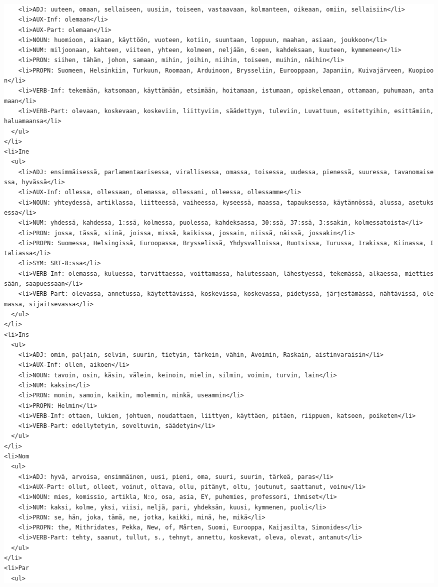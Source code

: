         <li>ADJ: uuteen, omaan, sellaiseen, uusiin, toiseen, vastaavaan, kolmanteen, oikeaan, omiin, sellaisiin</li>
        <li>AUX-Inf: olemaan</li>
        <li>AUX-Part: olemaan</li>
        <li>NOUN: huomioon, aikaan, käyttöön, vuoteen, kotiin, suuntaan, loppuun, maahan, asiaan, joukkoon</li>
        <li>NUM: miljoonaan, kahteen, viiteen, yhteen, kolmeen, neljään, 6:een, kahdeksaan, kuuteen, kymmeneen</li>
        <li>PRON: siihen, tähän, johon, samaan, mihin, joihin, niihin, toiseen, muihin, näihin</li>
        <li>PROPN: Suomeen, Helsinkiin, Turkuun, Roomaan, Arduinoon, Brysseliin, Eurooppaan, Japaniin, Kuivajärveen, Kuopioon</li>
        <li>VERB-Inf: tekemään, katsomaan, käyttämään, etsimään, hoitamaan, istumaan, opiskelemaan, ottamaan, puhumaan, antamaan</li>
        <li>VERB-Part: olevaan, koskevaan, koskeviin, liittyviin, säädettyyn, tuleviin, Luvattuun, esitettyihin, esittämiin, haluamaansa</li>
      </ul>
    </li>
    <li>Ine
      <ul>
        <li>ADJ: ensimmäisessä, parlamentaarisessa, virallisessa, omassa, toisessa, uudessa, pienessä, suuressa, tavanomaisessa, hyvässä</li>
        <li>AUX-Inf: ollessa, ollessaan, olemassa, ollessani, olleessa, ollessamme</li>
        <li>NOUN: yhteydessä, artiklassa, liitteessä, vaiheessa, kyseessä, maassa, tapauksessa, käytännössä, alussa, asetuksessa</li>
        <li>NUM: yhdessä, kahdessa, 1:ssä, kolmessa, puolessa, kahdeksassa, 30:ssä, 37:ssä, 3:ssakin, kolmessatoista</li>
        <li>PRON: jossa, tässä, siinä, joissa, missä, kaikissa, jossain, niissä, näissä, jossakin</li>
        <li>PROPN: Suomessa, Helsingissä, Euroopassa, Brysselissä, Yhdysvalloissa, Ruotsissa, Turussa, Irakissa, Kiinassa, Italiassa</li>
        <li>SYM: SRT-8:ssa</li>
        <li>VERB-Inf: olemassa, kuluessa, tarvittaessa, voittamassa, halutessaan, lähestyessä, tekemässä, alkaessa, miettiessään, saapuessaan</li>
        <li>VERB-Part: olevassa, annetussa, käytettävissä, koskevissa, koskevassa, pidetyssä, järjestämässä, nähtävissä, olemassa, sijaitsevassa</li>
      </ul>
    </li>
    <li>Ins
      <ul>
        <li>ADJ: omin, paljain, selvin, suurin, tietyin, tärkein, vähin, Avoimin, Raskain, aistinvaraisin</li>
        <li>AUX-Inf: ollen, aikoen</li>
        <li>NOUN: tavoin, osin, käsin, välein, keinoin, mielin, silmin, voimin, turvin, lain</li>
        <li>NUM: kaksin</li>
        <li>PRON: monin, samoin, kaikin, molemmin, minkä, useammin</li>
        <li>PROPN: Helmin</li>
        <li>VERB-Inf: ottaen, lukien, johtuen, noudattaen, liittyen, käyttäen, pitäen, riippuen, katsoen, poiketen</li>
        <li>VERB-Part: edellytetyin, soveltuvin, säädetyin</li>
      </ul>
    </li>
    <li>Nom
      <ul>
        <li>ADJ: hyvä, arvoisa, ensimmäinen, uusi, pieni, oma, suuri, suurin, tärkeä, paras</li>
        <li>AUX-Part: ollut, olleet, voinut, oltava, ollu, pitänyt, oltu, joutunut, saattanut, voinu</li>
        <li>NOUN: mies, komissio, artikla, N:o, osa, asia, EY, puhemies, professori, ihmiset</li>
        <li>NUM: kaksi, kolme, yksi, viisi, neljä, pari, yhdeksän, kuusi, kymmenen, puoli</li>
        <li>PRON: se, hän, joka, tämä, ne, jotka, kaikki, minä, he, mikä</li>
        <li>PROPN: the, Mithridates, Pekka, New, of, Mårten, Suomi, Eurooppa, Kaijasilta, Simonides</li>
        <li>VERB-Part: tehty, saanut, tullut, s., tehnyt, annettu, koskevat, oleva, olevat, antanut</li>
      </ul>
    </li>
    <li>Par
      <ul>